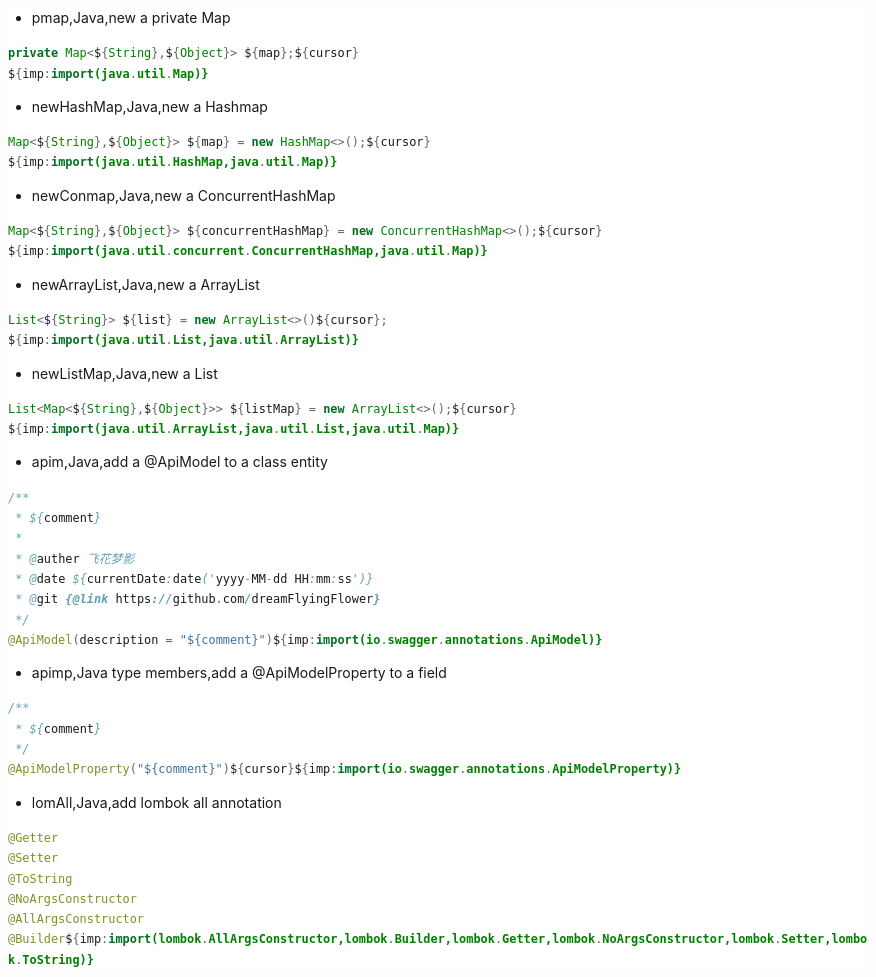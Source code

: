 * pmap,Java,new a private Map

```java
private Map<${String},${Object}> ${map};${cursor}
${imp:import(java.util.Map)}
```

* newHashMap,Java,new a Hashmap

```java
Map<${String},${Object}> ${map} = new HashMap<>();${cursor}
${imp:import(java.util.HashMap,java.util.Map)}
```

* newConmap,Java,new a ConcurrentHashMap

```java
Map<${String},${Object}> ${concurrentHashMap} = new ConcurrentHashMap<>();${cursor}
${imp:import(java.util.concurrent.ConcurrentHashMap,java.util.Map)}
```

* newArrayList,Java,new a ArrayList

```java
List<${String}> ${list} = new ArrayList<>()${cursor};
${imp:import(java.util.List,java.util.ArrayList)}
```

* newListMap,Java,new a List<Map>

```java
List<Map<${String},${Object}>> ${listMap} = new ArrayList<>();${cursor}
${imp:import(java.util.ArrayList,java.util.List,java.util.Map)}
```

* apim,Java,add a @ApiModel to a class entity

```java
/**
 * ${comment}
 * 
 * @auther 飞花梦影
 * @date ${currentDate:date('yyyy-MM-dd HH:mm:ss')}
 * @git {@link https://github.com/dreamFlyingFlower}
 */
@ApiModel(description = "${comment}")${imp:import(io.swagger.annotations.ApiModel)}
```

* apimp,Java type members,add a @ApiModelProperty to a field

```java
/**
 * ${comment}
 */
@ApiModelProperty("${comment}")${cursor}${imp:import(io.swagger.annotations.ApiModelProperty)}
```

* lomAll,Java,add lombok all annotation

```java
@Getter
@Setter
@ToString
@NoArgsConstructor
@AllArgsConstructor
@Builder${imp:import(lombok.AllArgsConstructor,lombok.Builder,lombok.Getter,lombok.NoArgsConstructor,lombok.Setter,lombok.ToString)}
```
